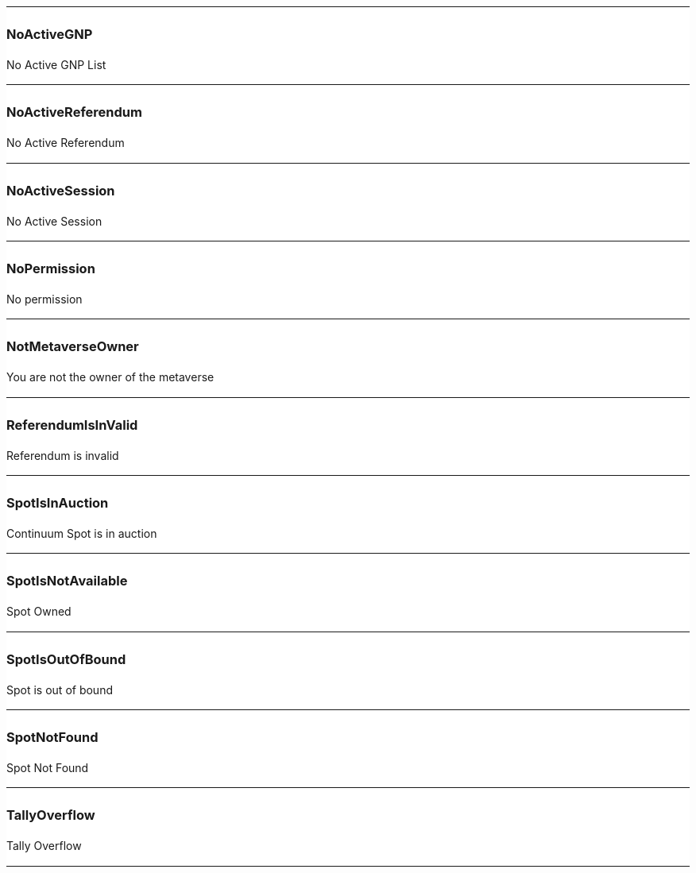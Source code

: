 ---------
### NoActiveGNP
No Active GNP List

---------
### NoActiveReferendum
No Active Referendum

---------
### NoActiveSession
No Active Session

---------
### NoPermission
No permission

---------
### NotMetaverseOwner
You are not the owner of the metaverse

---------
### ReferendumIsInValid
Referendum is invalid

---------
### SpotIsInAuction
Continuum Spot is in auction

---------
### SpotIsNotAvailable
Spot Owned

---------
### SpotIsOutOfBound
Spot is out of bound

---------
### SpotNotFound
Spot Not Found

---------
### TallyOverflow
Tally Overflow

---------